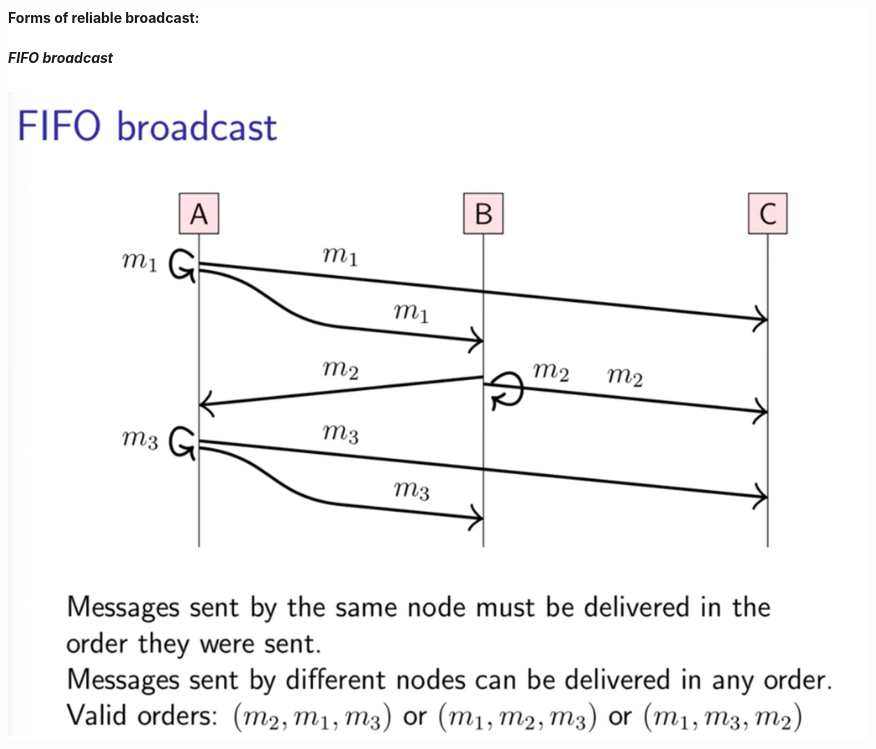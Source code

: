 

#### Forms of reliable broadcast:

##### FIFO broadcast



![broadcast_fifo_1](../distributed-systems/fifo_boradcast_1.png)


